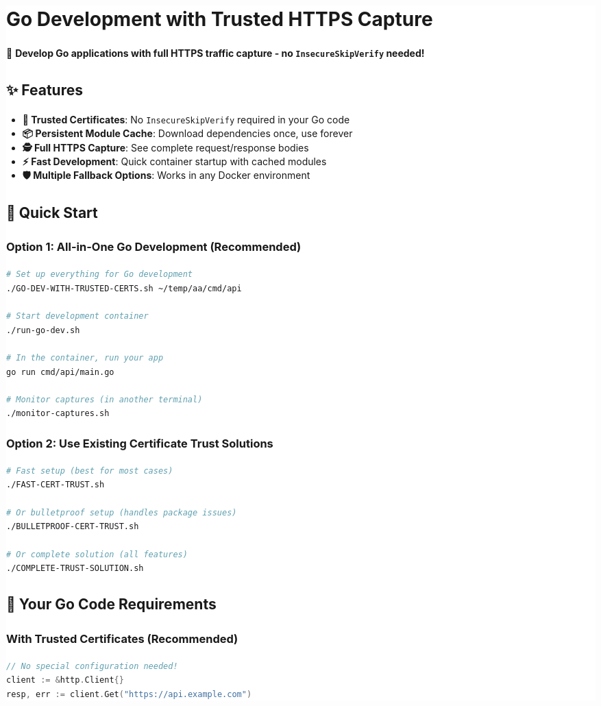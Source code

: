 # Go Development with Trusted HTTPS Capture

🐹 **Develop Go applications with full HTTPS traffic capture - no `InsecureSkipVerify` needed!**

## ✨ Features

- **🔐 Trusted Certificates**: No `InsecureSkipVerify` required in your Go code
- **📦 Persistent Module Cache**: Download dependencies once, use forever
- **🕵️ Full HTTPS Capture**: See complete request/response bodies
- **⚡ Fast Development**: Quick container startup with cached modules
- **🛡️ Multiple Fallback Options**: Works in any Docker environment

## 🚀 Quick Start

### Option 1: All-in-One Go Development (Recommended)

```bash
# Set up everything for Go development
./GO-DEV-WITH-TRUSTED-CERTS.sh ~/temp/aa/cmd/api

# Start development container
./run-go-dev.sh

# In the container, run your app
go run cmd/api/main.go

# Monitor captures (in another terminal)
./monitor-captures.sh
```

### Option 2: Use Existing Certificate Trust Solutions

```bash
# Fast setup (best for most cases)
./FAST-CERT-TRUST.sh

# Or bulletproof setup (handles package issues)
./BULLETPROOF-CERT-TRUST.sh

# Or complete solution (all features)
./COMPLETE-TRUST-SOLUTION.sh
```

## 🎯 Your Go Code Requirements

### With Trusted Certificates (Recommended)
```go
// No special configuration needed!
client := &http.Client{}
resp, err := client.Get("https://api.example.com")
```
